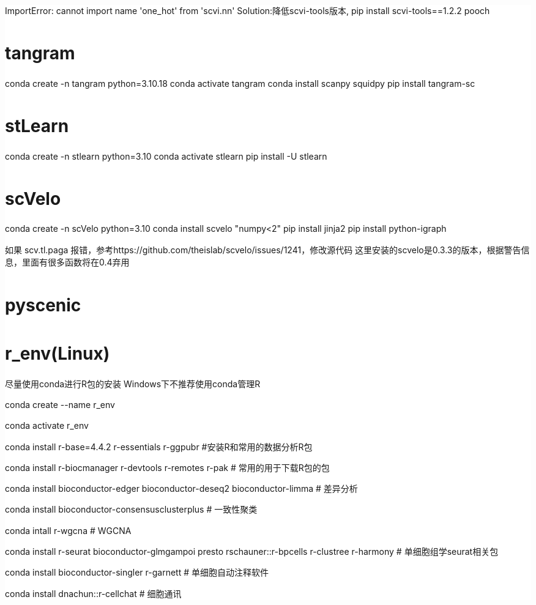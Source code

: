 ImportError: cannot import name 'one_hot' from 'scvi.nn'
Solution:降低scvi-tools版本, pip install scvi-tools==1.2.2 pooch

# tangram

conda create -n tangram python=3.10.18
conda activate tangram
conda install scanpy squidpy
pip install tangram-sc

# stLearn

conda create -n stlearn python=3.10
conda activate stlearn
pip install -U stlearn

# scVelo
conda create -n scVelo python=3.10
conda install scvelo "numpy<2"
pip install jinja2
pip install python-igraph

如果 scv.tl.paga 报错，参考https://github.com/theislab/scvelo/issues/1241，修改源代码
这里安装的scvelo是0.3.3的版本，根据警告信息，里面有很多函数将在0.4弃用

# pyscenic

# r_env(Linux)

尽量使用conda进行R包的安装
Windows下不推荐使用conda管理R

conda create --name r_env 

conda activate r_env

conda install  r-base=4.4.2 r-essentials r-ggpubr #安装R和常用的数据分析R包

conda install r-biocmanager r-devtools r-remotes r-pak # 常用的用于下载R包的包

conda install bioconductor-edger bioconductor-deseq2 bioconductor-limma # 差异分析

conda install bioconductor-consensusclusterplus # 一致性聚类

conda intall r-wgcna # WGCNA 

conda install r-seurat bioconductor-glmgampoi presto rschauner::r-bpcells r-clustree r-harmony # 单细胞组学seurat相关包

conda install bioconductor-singler r-garnett # 单细胞自动注释软件

conda install dnachun::r-cellchat # 细胞通讯
